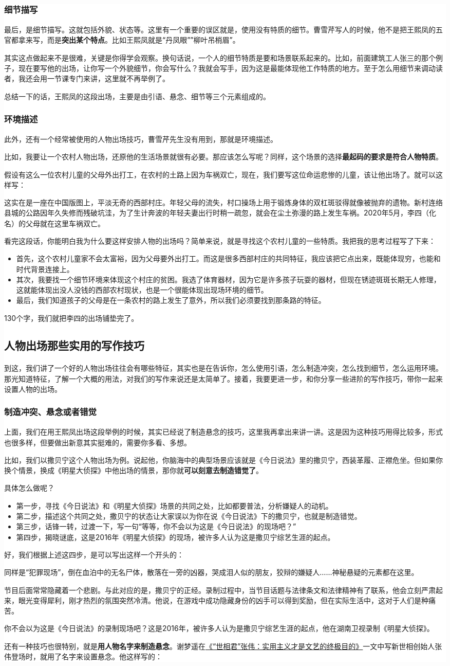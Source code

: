 ### 细节描写

最后，是细节描写。这就包括外貌、状态等。这里有一个重要的误区就是，使用没有特质的细节。曹雪芹写人的时候，他不是把王熙凤的五官都拿来写，而是**突出某个特点**。比如王熙凤就是“丹凤眼””柳叶吊梢眉”。

其实这点做起来不是很难，关键是你得学会观察。换句话说，一个人的细节特质是要和场景联系起来的。比如，前面建筑工人张三的那个例子，现在要写他的出场，让你写一个外貌细节，你会写什么？我就会写手，因为这是最能体现他工作特质的地方。至于怎么用细节来调动读者，我还会用一节课专门来讲，这里就不再举例了。

总结一下的话，王熙凤的这段出场，主要是由引语、悬念、细节等三个元素组成的。

### 环境描述

此外，还有一个经常被使用的人物出场技巧，曹雪芹先生没有用到，那就是环境描述。

比如，我要让一个农村人物出场，还原他的生活场景就很有必要。那应该怎么写呢？同样，这个场景的选择**最起码的要求是符合人物特质**。

假设有这么一位农村儿童的父母外出打工，在农村的土路上因为车祸双亡，现在，我们要写这位命运悲惨的儿童，该让他出场了。就可以这样写：

这实在是一座在中国版图上，平淡无奇的西部村庄。年轻父母的流失，村口操场上用于锻炼身体的双杠斑驳得就像被抛弃的遗物。新村连络县城的公路因年久失修而残破坑洼，为了生计奔波的年轻夫妻出行时稍一疏忽，就会在尘土弥漫的路上发生车祸。2020年5月，李四（化名）的父母就在这里车祸双亡。

看完这段话，你能明白我为什么要这样安排人物的出场吗？简单来说，就是寻找这个农村儿童的一些特质。我把我的思考过程写了下来：

* 首先，这个农村儿童家不会太富裕，因为父母要外出打工。而这是很多西部村庄的共同特征，我应该把它点出来，既能体现穷，也能和时代背景连接上。
* 其次，我要找一个细节环境来体现这个村庄的贫困。我选了体育器材，因为它是许多孩子玩耍的器材，但现在锈迹斑斑长期无人修理，这就能体现出没人没钱的西部农村现状，也是一个很能体现出现场环境的细节。
* 最后，我们知道孩子的父母是在一条农村的路上发生了意外，所以我们必须要找到那条路的特征。

130个字，我们就把李四的出场铺垫完了。

## 人物出场那些实用的写作技巧

到这，我们讲了一个好的人物出场往往会有哪些特征，其实也是在告诉你，怎么使用引语，怎么制造冲突，怎么找到细节，怎么运用环境。那光知道特征，了解一个大概的用法，对我们的写作来说还是太简单了。接着，我要更进一步，和你分享一些进阶的写作技巧，带你一起来设置人物的出场。

### 制造冲突、悬念或者错觉

上面，我们在用王熙凤出场这段举例的时候，其实已经说了制造悬念的技巧，这里我再拿出来讲一讲。这是因为这种技巧用得比较多，形式也很多样，但要做出新意其实挺难的，需要你多看、多想。

比如，我们以撒贝宁这个人物出场为例。说起他，你脑海中的典型场景应该就是《今日说法》里的撒贝宁，西装革履、正襟危坐。但如果你换个情景，换成《明星大侦探》中他出场的情景，那你就**可以刻意去制造错觉了**。

具体怎么做呢？

* 第一步，寻找《今日说法》和《明星大侦探》场景的共同之处，比如都要普法，分析嫌疑人的动机。
* 第二步，描述这个共同之处，撒贝宁的状态让大家误以为你在说《今日说法》下的撒贝宁，也就是制造错觉。
* 第三步，话锋一转，过渡一下，写一句“等等，你不会以为这是《今日说法》的现场吧？”
* 第四步，揭晓谜底，这是2016年《明星大侦探》的现场，被许多人认为这是撒贝宁综艺生涯的起点。

好，我们根据上述这四步，是可以写出这样一个开头的：

同样是“犯罪现场”，倒在血泊中的无名尸体，散落在一旁的凶器，哭成泪人似的朋友，狡辩的嫌疑人……神秘悬疑的元素都在这里。

节目后面常常隐藏着一个悲剧。与此对应的是，撒贝宁的正经。录制过程中，当节目话题与法律条文和法律精神有了联系，他会立刻严肃起来，眼光变得犀利，刚才热烈的氛围突然冷清。他说，在游戏中成功隐藏身份的凶手可以得到奖励，但在实际生活中，这对于人们是种痛苦。

你不会以为这是《今日说法》的录制现场吧？这是2016年，被许多人认为是撒贝宁综艺生涯的起点，他在湖南卫视录制《明星大侦探》。

还有一种技巧也很特别，就是**用人物名字来制造悬念**。谢梦遥在[《“世相君”张伟：实用主义才是文艺的终极目的》](https://mp.weixin.qq.com/s/Xp-VKCrGx5Y2WFS4ZwNSsA)一文中写新世相创始人张伟登场时，就用了名字来设置悬念。他这样写的：
